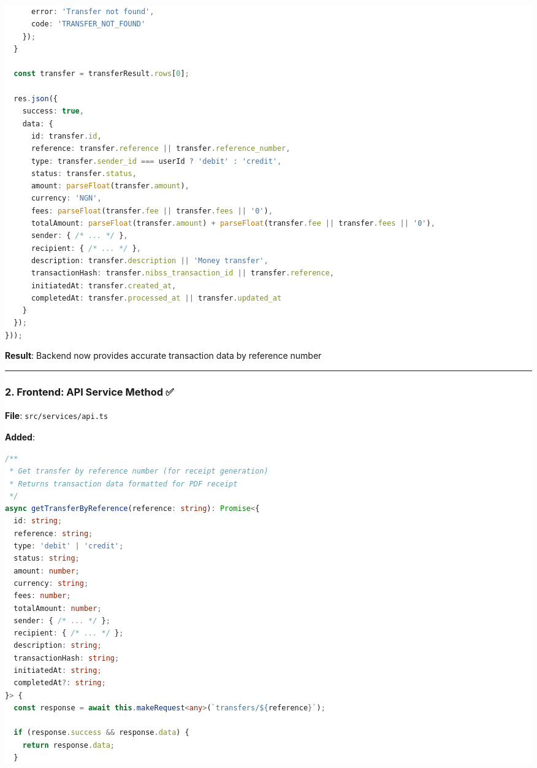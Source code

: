 ```typescript
      error: 'Transfer not found',
      code: 'TRANSFER_NOT_FOUND'
    });
  }

  const transfer = transferResult.rows[0];

  res.json({
    success: true,
    data: {
      id: transfer.id,
      reference: transfer.reference || transfer.reference_number,
      type: transfer.sender_id === userId ? 'debit' : 'credit',
      status: transfer.status,
      amount: parseFloat(transfer.amount),
      currency: 'NGN',
      fees: parseFloat(transfer.fee || transfer.fees || '0'),
      totalAmount: parseFloat(transfer.amount) + parseFloat(transfer.fee || transfer.fees || '0'),
      sender: { /* ... */ },
      recipient: { /* ... */ },
      description: transfer.description || 'Money transfer',
      transactionHash: transfer.nibss_transaction_id || transfer.reference,
      initiatedAt: transfer.created_at,
      completedAt: transfer.processed_at || transfer.updated_at
    }
  });
}));
```

**Result**: Backend now provides accurate transaction data by reference number

---

### **2. Frontend: API Service Method** ✅
**File**: `src/services/api.ts`

**Added**:
```typescript
/**
 * Get transfer by reference number (for receipt generation)
 * Returns transaction data formatted for PDF receipt
 */
async getTransferByReference(reference: string): Promise<{
  id: string;
  reference: string;
  type: 'debit' | 'credit';
  status: string;
  amount: number;
  currency: string;
  fees: number;
  totalAmount: number;
  sender: { /* ... */ };
  recipient: { /* ... */ };
  description: string;
  transactionHash: string;
  initiatedAt: string;
  completedAt?: string;
}> {
  const response = await this.makeRequest<any>(`transfers/${reference}`);

  if (response.success && response.data) {
    return response.data;
  }

```